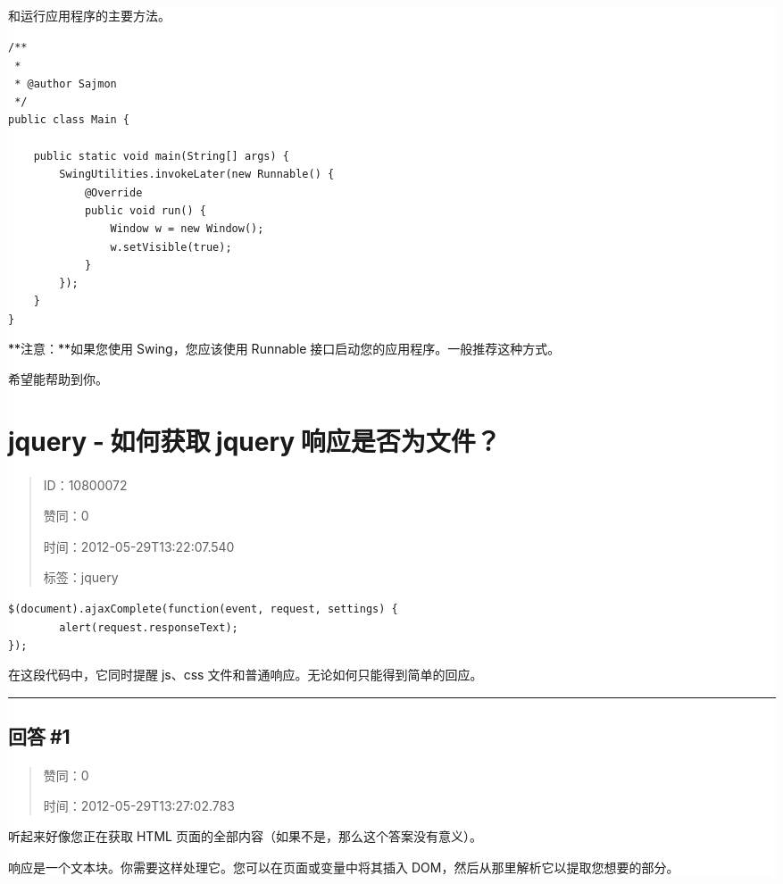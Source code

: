 和运行应用程序的主要方法。

```
/**
 *
 * @author Sajmon
 */
public class Main {

    public static void main(String[] args) {
        SwingUtilities.invokeLater(new Runnable() {
            @Override
            public void run() {
                Window w = new Window();
                w.setVisible(true);
            }
        });
    }    
} 
```

**注意：**如果您使用 Swing，您应该使用 Runnable 接口启动您的应用程序。一般推荐这种方式。

希望能帮助到你。

# jquery - 如何获取 jquery 响应是否为文件？

> ID：10800072
> 
> 赞同：0
> 
> 时间：2012-05-29T13:22:07.540
> 
> 标签：jquery

```
$(document).ajaxComplete(function(event, request, settings) {
        alert(request.responseText);
}); 
```

在这段代码中，它同时提醒 js、css 文件和普通响应。无论如何只能得到简单的回应。

* * *

## 回答 #1

> 赞同：0
> 
> 时间：2012-05-29T13:27:02.783

听起来好像您正在获取 HTML 页面的全部内容（如果不是，那么这个答案没有意义）。

响应是一个文本块。你需要这样处理它。您可以在页面或变量中将其插入 DOM，然后从那里解析它以提取您想要的部分。
